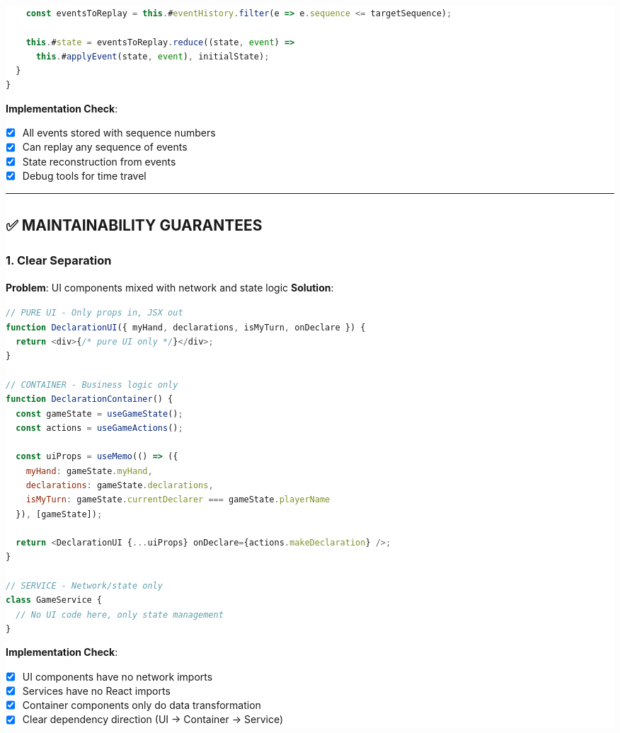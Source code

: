 ```javascript
    const eventsToReplay = this.#eventHistory.filter(e => e.sequence <= targetSequence);
    
    this.#state = eventsToReplay.reduce((state, event) => 
      this.#applyEvent(state, event), initialState);
  }
}
```
**Implementation Check**:
- [x] All events stored with sequence numbers
- [x] Can replay any sequence of events
- [x] State reconstruction from events
- [x] Debug tools for time travel

---

## **✅ MAINTAINABILITY GUARANTEES**

### **1. Clear Separation**
**Problem**: UI components mixed with network and state logic
**Solution**:
```javascript
// PURE UI - Only props in, JSX out
function DeclarationUI({ myHand, declarations, isMyTurn, onDeclare }) {
  return <div>{/* pure UI only */}</div>;
}

// CONTAINER - Business logic only
function DeclarationContainer() {
  const gameState = useGameState();
  const actions = useGameActions();
  
  const uiProps = useMemo(() => ({
    myHand: gameState.myHand,
    declarations: gameState.declarations,
    isMyTurn: gameState.currentDeclarer === gameState.playerName
  }), [gameState]);
  
  return <DeclarationUI {...uiProps} onDeclare={actions.makeDeclaration} />;
}

// SERVICE - Network/state only
class GameService {
  // No UI code here, only state management
}
```
**Implementation Check**:
- [x] UI components have no network imports
- [x] Services have no React imports
- [x] Container components only do data transformation
- [x] Clear dependency direction (UI → Container → Service)
